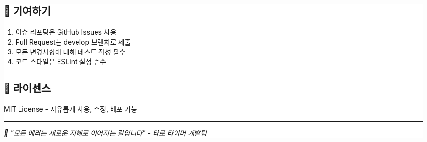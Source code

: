 ## 🤝 기여하기

1. 이슈 리포팅은 GitHub Issues 사용
2. Pull Request는 develop 브랜치로 제출
3. 모든 변경사항에 대해 테스트 작성 필수
4. 코드 스타일은 ESLint 설정 준수

## 📄 라이센스

MIT License - 자유롭게 사용, 수정, 배포 가능

---

*🔮 "모든 에러는 새로운 지혜로 이어지는 길입니다" - 타로 타이머 개발팀*